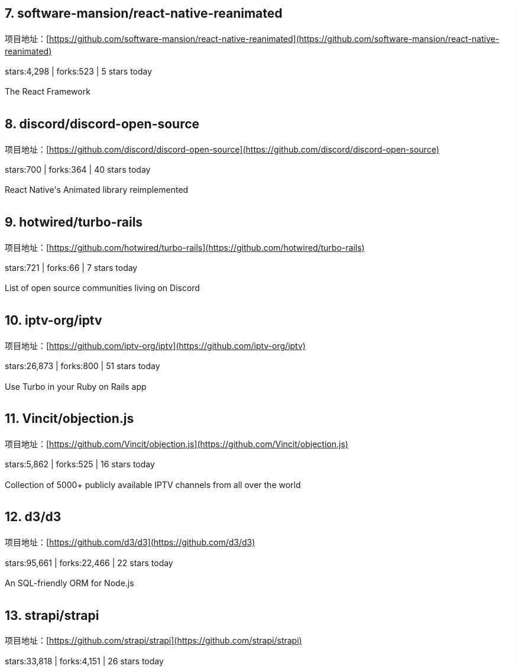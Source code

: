 ## 7. software-mansion/react-native-reanimated 

项目地址：[https://github.com/software-mansion/react-native-reanimated](https://github.com/software-mansion/react-native-reanimated)

stars:4,298 | forks:523 | 5 stars today 

The React Framework

## 8. discord/discord-open-source 

项目地址：[https://github.com/discord/discord-open-source](https://github.com/discord/discord-open-source)

stars:700 | forks:364 | 40 stars today 

React Native's Animated library reimplemented

## 9. hotwired/turbo-rails 

项目地址：[https://github.com/hotwired/turbo-rails](https://github.com/hotwired/turbo-rails)

stars:721 | forks:66 | 7 stars today 

List of open source communities living on Discord

## 10. iptv-org/iptv 

项目地址：[https://github.com/iptv-org/iptv](https://github.com/iptv-org/iptv)

stars:26,873 | forks:800 | 51 stars today 

Use Turbo in your Ruby on Rails app

## 11. Vincit/objection.js 

项目地址：[https://github.com/Vincit/objection.js](https://github.com/Vincit/objection.js)

stars:5,862 | forks:525 | 16 stars today 

Collection of 5000+ publicly available IPTV channels from all over the world

## 12. d3/d3 

项目地址：[https://github.com/d3/d3](https://github.com/d3/d3)

stars:95,661 | forks:22,466 | 22 stars today 

An SQL-friendly ORM for Node.js

## 13. strapi/strapi 

项目地址：[https://github.com/strapi/strapi](https://github.com/strapi/strapi)

stars:33,818 | forks:4,151 | 26 stars today 
